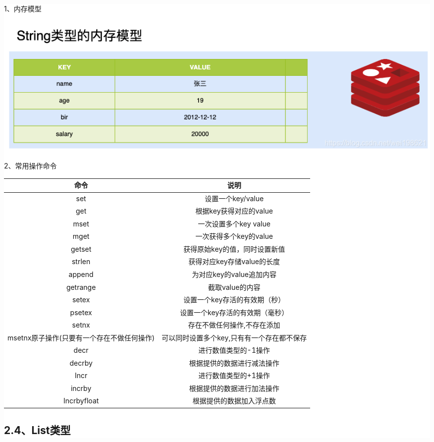 1、内存模型

![](img/string内存模型.png)

2、常用操作命令

|                    命令                    |                    说明                    |
| :----------------------------------------: | :----------------------------------------: |
|                    set                     |             设置一个key/value              |
|                    get                     |           根据key获得对应的value           |
|                    mset                    |           一次设置多个key value            |
|                    mget                    |           一次获得多个key的value           |
|                   getset                   |       获得原始key的值，同时设置新值        |
|                   strlen                   |         获得对应key存储value的长度         |
|                   append                   |          为对应key的value追加内容          |
|                  getrange                  |              截取value的内容               |
|                   setex                    |       设置一个key存活的有效期（秒）        |
|                   psetex                   |      设置一个key存活的有效期（毫秒）       |
|                   setnx                    |        存在不做任何操作,不存在添加         |
| msetnx原子操作(只要有一个存在不做任何操作) | 可以同时设置多个key,只有有一个存在都不保存 |
|                    decr                    |            进行数值类型的-1操作            |
|                   decrby                   |         根据提供的数据进行减法操作         |
|                    Incr                    |            进行数值类型的+1操作            |
|                   incrby                   |         根据提供的数据进行加法操作         |
|                Incrbyfloat                 |          根据提供的数据加入浮点数          |

## 2.4、List类型
